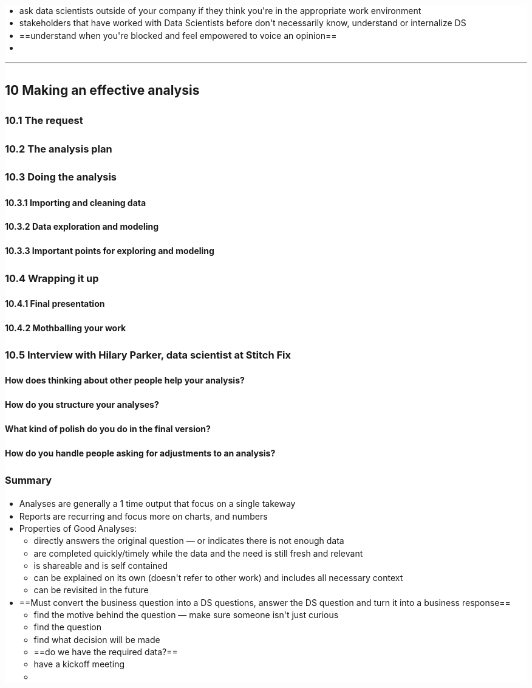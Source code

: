 - ask data scientists outside of your company if they think you're in the appropriate work environment
- stakeholders that have worked with Data Scientists before don't necessarily know, understand or internalize DS
- ==understand when you're blocked and feel empowered to voice an opinion==
- 

--- 

## 10 Making an effective analysis

### 10.1 The request


### 10.2 The analysis plan


### 10.3 Doing the analysis

#### 10.3.1 Importing and cleaning data

#### 10.3.2 Data exploration and modeling

#### 10.3.3 Important points for exploring and modeling


### 10.4 Wrapping it up

#### 10.4.1 Final presentation

#### 10.4.2 Mothballing your work


### 10.5 Interview with Hilary Parker, data scientist at Stitch Fix

#### How does thinking about other people help your analysis?

#### How do you structure your analyses?

#### What kind of polish do you do in the final version?

#### How do you handle people asking for adjustments to an analysis?

### Summary
- Analyses are generally a 1 time output that focus on a single takeway
- Reports are recurring and focus more on charts, and numbers
- Properties of Good Analyses:
	- directly answers the original question — or indicates there is not enough data
	- are completed quickly/timely while the data and the need is still fresh and relevant
	- is shareable and is self contained
	- can be explained on its own (doesn't refer to other work) and includes all necessary context
	- can be revisited in the future
- ==Must convert the business question into a DS questions, answer the DS question and turn it into a business response==
	- find the motive behind the question — make sure someone isn't just curious
	- find the question
	- find what decision will be made
	- ==do we have the required data?==
	- have a kickoff meeting
	- 